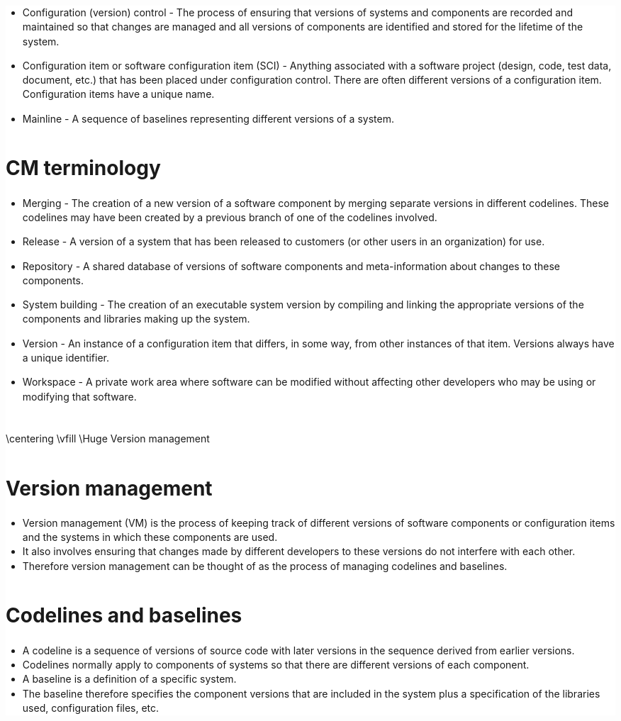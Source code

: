 * Configuration (version) control - The process of ensuring that versions of systems and components are recorded and maintained so that changes are managed and all versions of components are identified and stored for the lifetime of the system.

* Configuration item or software configuration item (SCI) - Anything associated with a software project (design, code, test data, document, etc.) that has been placed under configuration control. There are often different versions of a configuration item. Configuration items have a unique name.

* Mainline - A sequence of baselines representing different versions of a system.

# CM terminology

* Merging - The creation of a new version of a software component by merging separate versions in different codelines. These codelines may have been created by a previous branch of one of the codelines involved.

* Release - A version of a system that has been released to customers (or other users in an organization) for use.

* Repository - A shared database of versions of software components and meta-information about changes to these components.

* System building - The creation of an executable system version by compiling and linking the appropriate versions of the components and libraries making up the system.

* Version - An instance of a configuration item that differs, in some way, from other instances of that item. Versions always have a unique identifier.

* Workspace - A private work area where software can be modified without affecting other developers who may be using or modifying that software.

#

\centering
\vfill
\Huge Version management

# Version management

* Version management (VM) is the process of keeping track of different versions of software components or configuration items and the systems in which these components are used.
* It also involves ensuring that changes made by different developers to these versions do not interfere with each other.
* Therefore version management can be thought of as the process of managing codelines and baselines.

# Codelines and baselines

* A codeline is a sequence of versions of  source code with later versions in the sequence derived from earlier versions.
* Codelines normally apply to components of systems so that there are different versions of each component.
* A baseline is a definition of a specific system.
* The baseline therefore specifies the component versions that are included in the system plus a specification of the libraries used, configuration files, etc.
